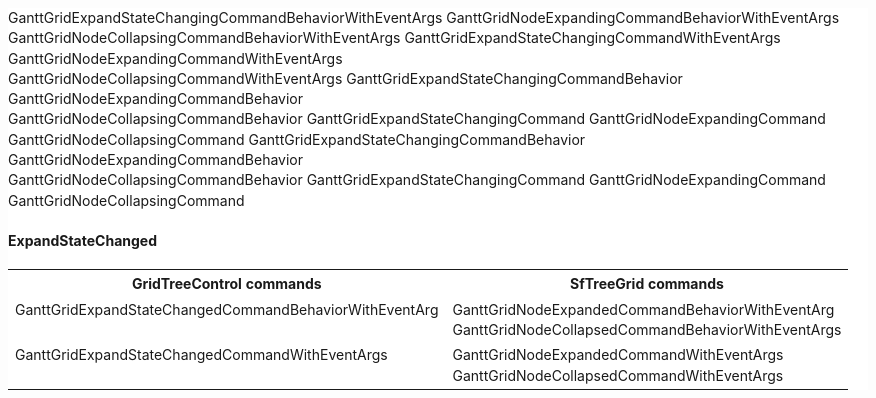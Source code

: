 <tr>
<td>GanttGridExpandStateChangingCommandBehaviorWithEventArgs</td>
<td>GanttGridNodeExpandingCommandBehaviorWithEventArgs</br>
 GanttGridNodeCollapsingCommandBehaviorWithEventArgs</td>
</tr>

<tr>
<td>GanttGridExpandStateChangingCommandWithEventArgs</td>
<td>GanttGridNodeExpandingCommandWithEventArgs</br>
GanttGridNodeCollapsingCommandWithEventArgs</td>
</tr>

<tr>
<td>GanttGridExpandStateChangingCommandBehavior</td>
<td>GanttGridNodeExpandingCommandBehavior</br>
GanttGridNodeCollapsingCommandBehavior
</td>
</tr>

<tr>
<td>GanttGridExpandStateChangingCommand</td>
<td>GanttGridNodeExpandingCommand</br>
GanttGridNodeCollapsingCommand</td>
</tr>

<tr>
<td>GanttGridExpandStateChangingCommandBehavior</td>
<td>GanttGridNodeExpandingCommandBehavior</br>
GanttGridNodeCollapsingCommandBehavior</td>
</tr>

<tr>
<td>GanttGridExpandStateChangingCommand</td>
<td>GanttGridNodeExpandingCommand</br>
GanttGridNodeCollapsingCommand</td>
</tr>
</table>

#### ExpandStateChanged
<table>
<tr>
<th>GridTreeControl commands</th>
<th>SfTreeGrid commands</th>
</tr>

<tr>
<td>GanttGridExpandStateChangedCommandBehaviorWithEventArg</td>
<td>GanttGridNodeExpandedCommandBehaviorWithEventArg</br>
GanttGridNodeCollapsedCommandBehaviorWithEventArgs</td>
</tr>

<tr>
<td>GanttGridExpandStateChangedCommandWithEventArgs</td>
<td>GanttGridNodeExpandedCommandWithEventArgs</br>
GanttGridNodeCollapsedCommandWithEventArgs</td>
</tr>
